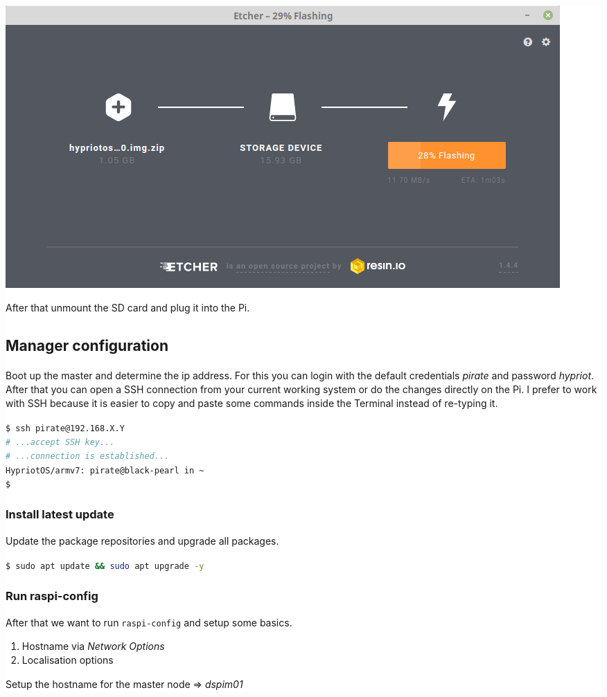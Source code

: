 ![etcher copies hypriot os](./pictures/etcher_copies_hypriotos.png)

After that unmount the SD card and plug it into the Pi.

## Manager configuration
Boot up the master and determine the ip address. For this you can login with the default credentials _pirate_ and password _hypriot_.
After that you can open a SSH connection from your current working system or do the changes directly on the Pi.
I prefer to work with SSH because it is easier to copy and paste some commands inside the Terminal instead of re-typing it.
```sh
$ ssh pirate@192.168.X.Y
# ...accept SSH key...
# ...connection is established...
HypriotOS/armv7: pirate@black-pearl in ~
$
```
### Install latest update
Update the package repositories and upgrade all packages.
```sh
$ sudo apt update && sudo apt upgrade -y
```
### Run raspi-config
After that we want to run `raspi-config` and setup some basics.
1. Hostname via _Network Options_
2. Localisation options

Setup the hostname for the master node => _dspim01_

